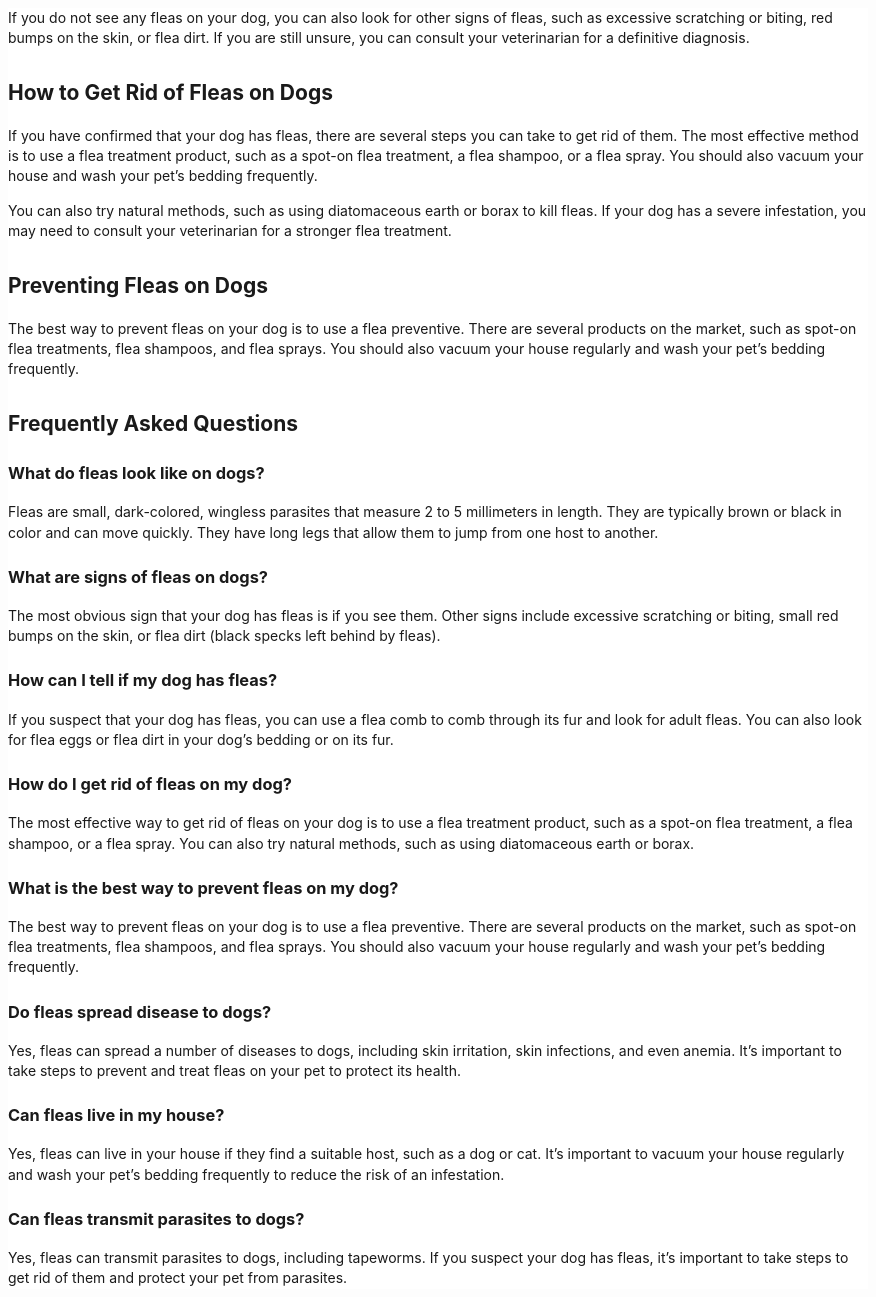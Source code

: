 If you do not see any fleas on your dog, you can also look for other signs of fleas, such as excessive scratching or biting, red bumps on the skin, or flea dirt. If you are still unsure, you can consult your veterinarian for a definitive diagnosis.

<h2>How to Get Rid of Fleas on Dogs</h2>

If you have confirmed that your dog has fleas, there are several steps you can take to get rid of them. The most effective method is to use a flea treatment product, such as a spot-on flea treatment, a flea shampoo, or a flea spray. You should also vacuum your house and wash your pet’s bedding frequently.

You can also try natural methods, such as using diatomaceous earth or borax to kill fleas. If your dog has a severe infestation, you may need to consult your veterinarian for a stronger flea treatment.

<h2>Preventing Fleas on Dogs</h2>

The best way to prevent fleas on your dog is to use a flea preventive. There are several products on the market, such as spot-on flea treatments, flea shampoos, and flea sprays. You should also vacuum your house regularly and wash your pet’s bedding frequently.

<h2>Frequently Asked Questions</h2>

<h3>What do fleas look like on dogs?</h3>
Fleas are small, dark-colored, wingless parasites that measure 2 to 5 millimeters in length. They are typically brown or black in color and can move quickly. They have long legs that allow them to jump from one host to another.

<h3>What are signs of fleas on dogs?</h3>
The most obvious sign that your dog has fleas is if you see them. Other signs include excessive scratching or biting, small red bumps on the skin, or flea dirt (black specks left behind by fleas).

<h3>How can I tell if my dog has fleas?</h3>
If you suspect that your dog has fleas, you can use a flea comb to comb through its fur and look for adult fleas. You can also look for flea eggs or flea dirt in your dog’s bedding or on its fur.

<h3>How do I get rid of fleas on my dog?</h3>
The most effective way to get rid of fleas on your dog is to use a flea treatment product, such as a spot-on flea treatment, a flea shampoo, or a flea spray. You can also try natural methods, such as using diatomaceous earth or borax.

<h3>What is the best way to prevent fleas on my dog?</h3>
The best way to prevent fleas on your dog is to use a flea preventive. There are several products on the market, such as spot-on flea treatments, flea shampoos, and flea sprays. You should also vacuum your house regularly and wash your pet’s bedding frequently.

<h3>Do fleas spread disease to dogs?</h3>
Yes, fleas can spread a number of diseases to dogs, including skin irritation, skin infections, and even anemia. It’s important to take steps to prevent and treat fleas on your pet to protect its health.

<h3>Can fleas live in my house?</h3>
Yes, fleas can live in your house if they find a suitable host, such as a dog or cat. It’s important to vacuum your house regularly and wash your pet’s bedding frequently to reduce the risk of an infestation.

<h3>Can fleas transmit parasites to dogs?</h3>
Yes, fleas can transmit parasites to dogs, including tapeworms. If you suspect your dog has fleas, it’s important to take steps to get rid of them and protect your pet from parasites.
